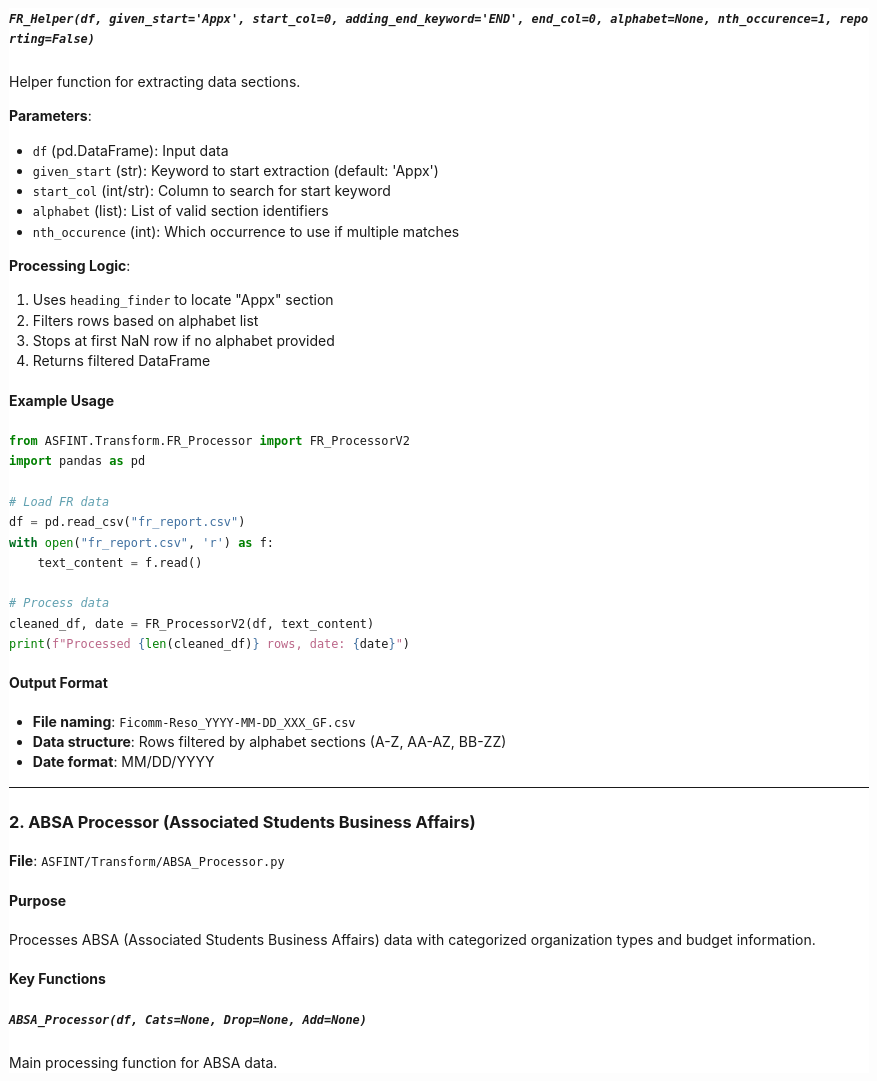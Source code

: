 ##### `FR_Helper(df, given_start='Appx', start_col=0, adding_end_keyword='END', end_col=0, alphabet=None, nth_occurence=1, reporting=False)`
Helper function for extracting data sections.

**Parameters**:
- `df` (pd.DataFrame): Input data
- `given_start` (str): Keyword to start extraction (default: 'Appx')
- `start_col` (int/str): Column to search for start keyword
- `alphabet` (list): List of valid section identifiers
- `nth_occurence` (int): Which occurrence to use if multiple matches

**Processing Logic**:
1. Uses `heading_finder` to locate "Appx" section
2. Filters rows based on alphabet list
3. Stops at first NaN row if no alphabet provided
4. Returns filtered DataFrame

#### Example Usage
```python
from ASFINT.Transform.FR_Processor import FR_ProcessorV2
import pandas as pd

# Load FR data
df = pd.read_csv("fr_report.csv")
with open("fr_report.csv", 'r') as f:
    text_content = f.read()

# Process data
cleaned_df, date = FR_ProcessorV2(df, text_content)
print(f"Processed {len(cleaned_df)} rows, date: {date}")
```

#### Output Format
- **File naming**: `Ficomm-Reso_YYYY-MM-DD_XXX_GF.csv`
- **Data structure**: Rows filtered by alphabet sections (A-Z, AA-AZ, BB-ZZ)
- **Date format**: MM/DD/YYYY

---

### 2. ABSA Processor (Associated Students Business Affairs)

**File**: `ASFINT/Transform/ABSA_Processor.py`

#### Purpose
Processes ABSA (Associated Students Business Affairs) data with categorized organization types and budget information.

#### Key Functions

##### `ABSA_Processor(df, Cats=None, Drop=None, Add=None)`
Main processing function for ABSA data.
